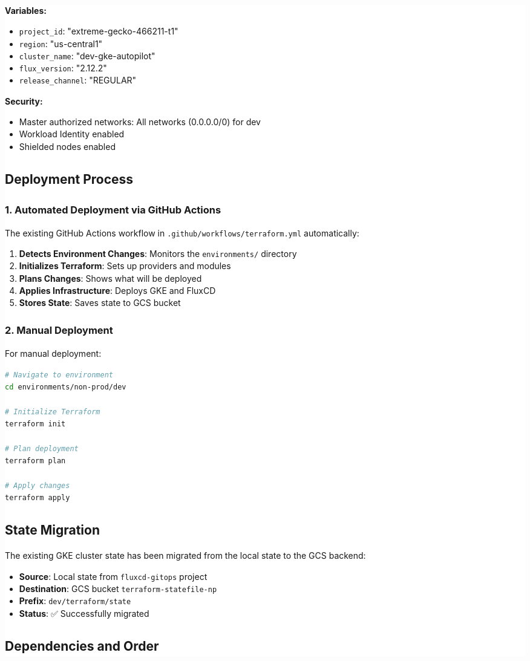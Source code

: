 **Variables:**
- `project_id`: "extreme-gecko-466211-t1"
- `region`: "us-central1"
- `cluster_name`: "dev-gke-autopilot"
- `flux_version`: "2.12.2"
- `release_channel`: "REGULAR"

**Security:**
- Master authorized networks: All networks (0.0.0.0/0) for dev
- Workload Identity enabled
- Shielded nodes enabled

## Deployment Process

### 1. Automated Deployment via GitHub Actions

The existing GitHub Actions workflow in `.github/workflows/terraform.yml` automatically:

1. **Detects Environment Changes**: Monitors the `environments/` directory
2. **Initializes Terraform**: Sets up providers and modules
3. **Plans Changes**: Shows what will be deployed
4. **Applies Infrastructure**: Deploys GKE and FluxCD
5. **Stores State**: Saves state to GCS bucket

### 2. Manual Deployment

For manual deployment:

```bash
# Navigate to environment
cd environments/non-prod/dev

# Initialize Terraform
terraform init

# Plan deployment
terraform plan

# Apply changes
terraform apply
```

## State Migration

The existing GKE cluster state has been migrated from the local state to the GCS backend:

- **Source**: Local state from `fluxcd-gitops` project
- **Destination**: GCS bucket `terraform-statefile-np`
- **Prefix**: `dev/terraform/state`
- **Status**: ✅ Successfully migrated

## Dependencies and Order
